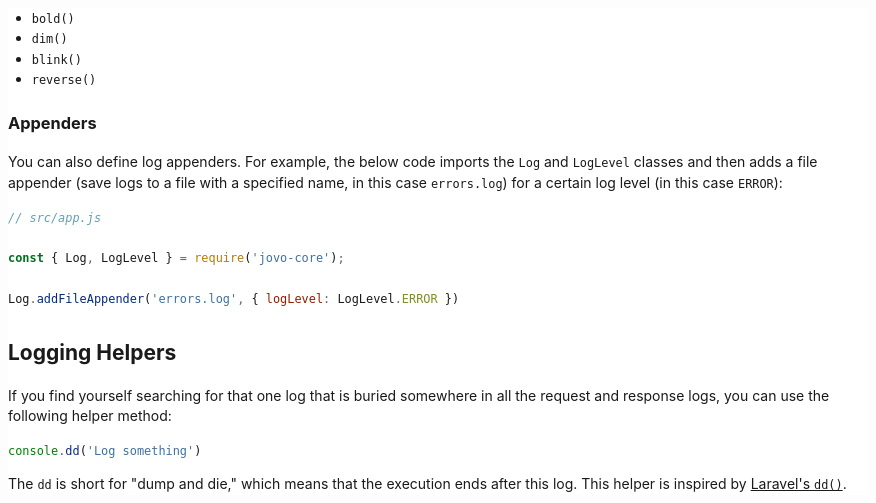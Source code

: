    * `bold()`
   * `dim()`
   * `blink()`
   * `reverse()`




### Appenders

You can also define log appenders. For example, the below code imports the `Log` and `LogLevel` classes and then adds a file appender (save logs to a file with a specified name, in this case `errors.log`) for a certain log level (in this case `ERROR`):

```js
// src/app.js

const { Log, LogLevel } = require('jovo-core');

Log.addFileAppender('errors.log', { logLevel: LogLevel.ERROR })
```

## Logging Helpers

If you find yourself searching for that one log that is buried somewhere in all the request and response logs, you can use the following helper method:

```js
console.dd('Log something')
```

The `dd` is short for "dump and die," which means that the execution ends after this log. This helper is inspired by [Laravel's `dd()`](https://laravel.com/docs/5.7/helpers).




